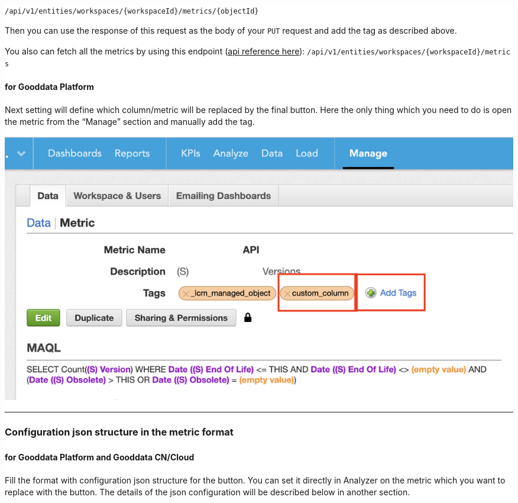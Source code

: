 `/api/v1/entities/workspaces/{workspaceId}/metrics/{objectId}`

Then you can use the response of this request as the body of your `PUT` request and add the tag as described above.

You also can fetch all the metrics by using this endpoint ([api reference here](https://www.gooddata.com/docs/cloud/api-and-sdk/api/api_reference_all/#operation/getAllEntities@Metrics)):
`/api/v1/entities/workspaces/{workspaceId}/metrics`


#### for Gooddata Platform
Next setting will define which column/metric will be replaced by the final button.
Here the only thing which you need to do is open the metric from the “Manage” section and manually add the tag.

![column](./assets/customcolumn.png)

---

### Configuration json structure in the metric format
#### for Gooddata Platform and Gooddata CN/Cloud
Fill the format with configuration json structure for the button.
You can set it directly in Analyzer on the metric which you want to replace with the button.
The details of the json configuration will be described below in another section.
